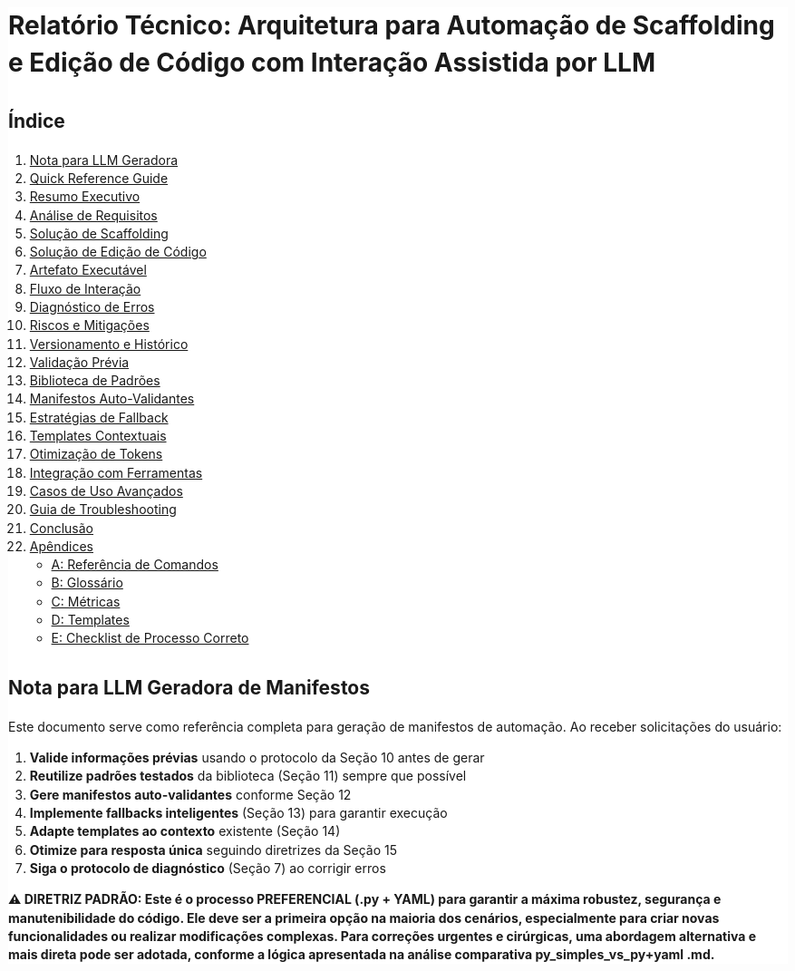 # Relatório Técnico: Arquitetura para Automação de Scaffolding e Edição de Código com Interação Assistida por LLM

## Índice
1. [Nota para LLM Geradora](#nota-para-llm-geradora)
2. [Quick Reference Guide](#-quick-reference-guide)
3. [Resumo Executivo](#1-resumo-executivo)
4. [Análise de Requisitos](#2-análise-de-requisitos-funcionais-e-não-funcionais)
5. [Solução de Scaffolding](#3-solução-proposta-1-geração-de-estrutura-de-projeto-scaffolding)
6. [Solução de Edição de Código](#4-solução-proposta-2-edição-de-código-e-inclusão-de-funcionalidades)
7. [Artefato Executável](#5-proposta-de-artefato-executável-unificado)
8. [Fluxo de Interação](#6-fluxo-de-interação-detalhado-ciclo-de-feedback)
9. [Diagnóstico de Erros](#7-protocolo-de-diagnóstico-e-correção-de-erros)
10. [Riscos e Mitigações](#8-riscos-e-mitigações)
11. [Versionamento e Histórico](#9-versionamento-e-histórico-de-manifestos)
12. [Validação Prévia](#10-validação-prévia-e-coleta-de-contexto)
13. [Biblioteca de Padrões](#11-biblioteca-de-padrões-testados)
14. [Manifestos Auto-Validantes](#12-manifestos-auto-validantes)
15. [Estratégias de Fallback](#13-estratégias-de-fallback-inteligente)
16. [Templates Contextuais](#14-templates-contextuais-inteligentes)
17. [Otimização de Tokens](#15-otimização-de-tokens---resposta-única)
18. [Integração com Ferramentas](#17-integração-com-ferramentas-de-desenvolvimento)
19. [Casos de Uso Avançados](#18-casos-de-uso-avançados)
20. [Guia de Troubleshooting](#19-guia-de-troubleshooting)
21. [Conclusão](#20-conclusão)
22. [Apêndices](#apêndices)
    - [A: Referência de Comandos](#apêndice-a-referência-rápida-de-comandos)
    - [B: Glossário](#apêndice-b-glossário-de-termos)
    - [C: Métricas](#apêndice-c-métricas-de-sucesso)
    - [D: Templates](#apêndice-d-templates-de-manifesto)
    - [E: Checklist de Processo Correto](#apêndice-e-checklist-de-processo-correto)


## Nota para LLM Geradora de Manifestos

Este documento serve como referência completa para geração de manifestos de automação. Ao receber solicitações do usuário:

1. **Valide informações prévias** usando o protocolo da Seção 10 antes de gerar
2. **Reutilize padrões testados** da biblioteca (Seção 11) sempre que possível
3. **Gere manifestos auto-validantes** conforme Seção 12
4. **Implemente fallbacks inteligentes** (Seção 13) para garantir execução
5. **Adapte templates ao contexto** existente (Seção 14)
6. **Otimize para resposta única** seguindo diretrizes da Seção 15
7. **Siga o protocolo de diagnóstico** (Seção 7) ao corrigir erros

**⚠️ DIRETRIZ PADRÃO: Este é o processo PREFERENCIAL (.py + YAML) para garantir a máxima robustez, segurança e manutenibilidade do código. Ele deve ser a primeira opção na maioria dos cenários, especialmente para criar novas funcionalidades ou realizar modificações complexas. Para correções urgentes e cirúrgicas, uma abordagem alternativa e mais direta pode ser adotada, conforme a lógica apresentada na análise comparativa py_simples_vs_py+yaml .md.**
